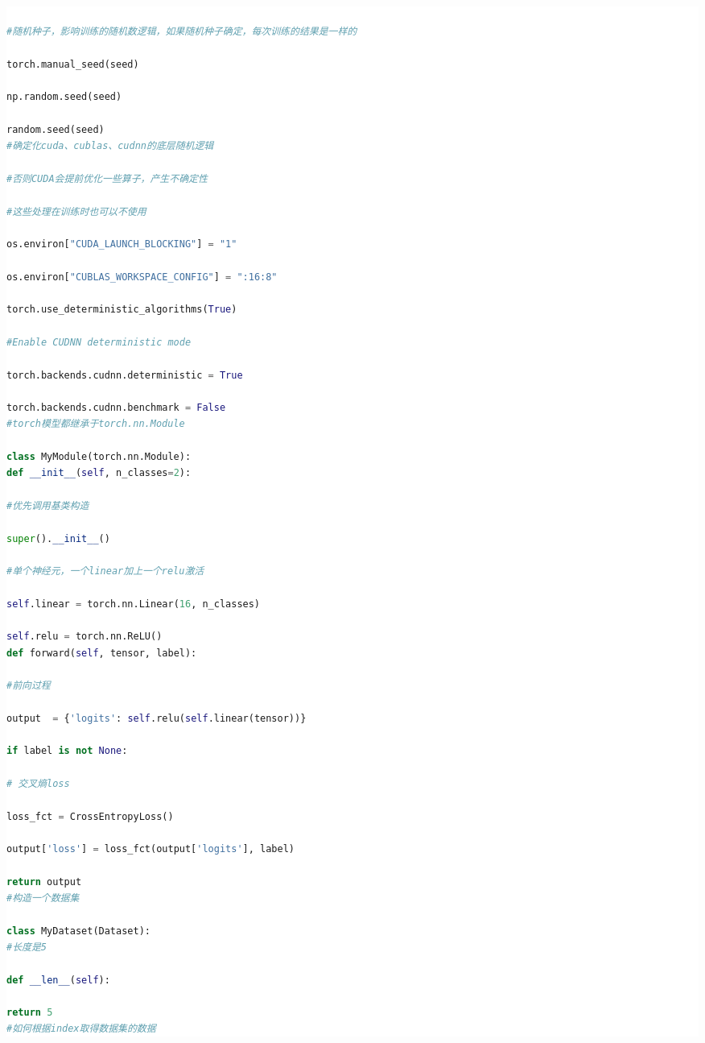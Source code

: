 ```python

#随机种子，影响训练的随机数逻辑，如果随机种子确定，每次训练的结果是一样的

torch.manual_seed(seed)

np.random.seed(seed)

random.seed(seed)
#确定化cuda、cublas、cudnn的底层随机逻辑

#否则CUDA会提前优化一些算子，产生不确定性

#这些处理在训练时也可以不使用

os.environ["CUDA_LAUNCH_BLOCKING"] = "1"

os.environ["CUBLAS_WORKSPACE_CONFIG"] = ":16:8"

torch.use_deterministic_algorithms(True)

#Enable CUDNN deterministic mode

torch.backends.cudnn.deterministic = True

torch.backends.cudnn.benchmark = False
#torch模型都继承于torch.nn.Module

class MyModule(torch.nn.Module):
def __init__(self, n_classes=2):

#优先调用基类构造

super().__init__()

#单个神经元，一个linear加上一个relu激活

self.linear = torch.nn.Linear(16, n_classes)

self.relu = torch.nn.ReLU()
def forward(self, tensor, label):

#前向过程

output  = {'logits': self.relu(self.linear(tensor))}

if label is not None:

# 交叉熵loss

loss_fct = CrossEntropyLoss()

output['loss'] = loss_fct(output['logits'], label)

return output
#构造一个数据集

class MyDataset(Dataset):
#长度是5

def __len__(self):

return 5
#如何根据index取得数据集的数据
```